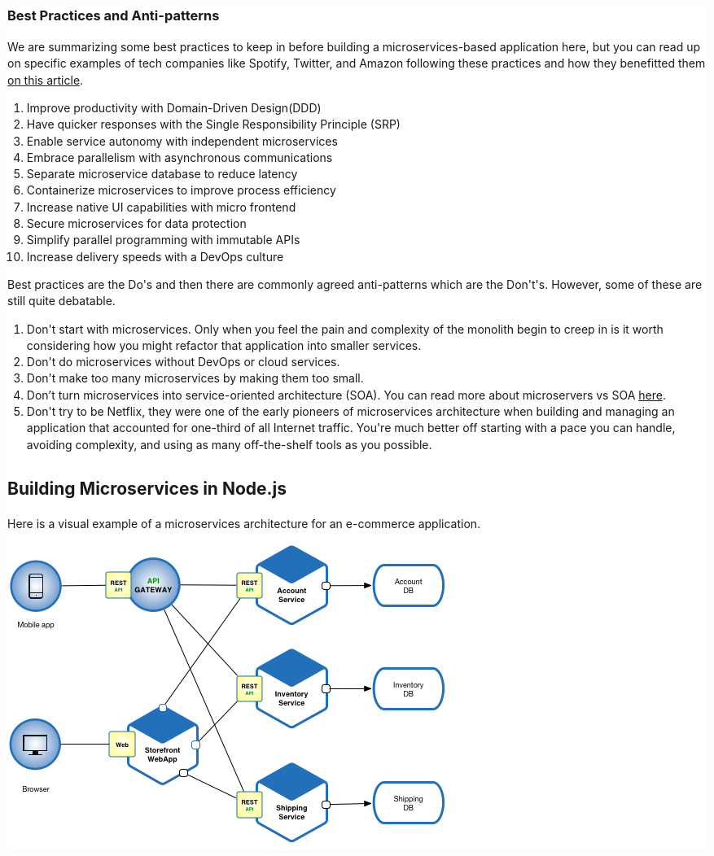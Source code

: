 ### Best Practices and Anti-patterns

We are summarizing some best practices to keep in before building a microservices-based application here, but you can read up on specific examples of tech companies like Spotify, Twitter, and Amazon following these practices and how they benefitted them [on this article](https://www.simform.com/blog/microservice-best-practices/).

1. Improve productivity with Domain-Driven Design(DDD)
2. Have quicker responses with the Single Responsibility Principle (SRP)
3. Enable service autonomy with independent microservices
4. Embrace parallelism with asynchronous communications
5. Separate microservice database to reduce latency
6. Containerize microservices to improve process efficiency
7. Increase native UI capabilities with micro frontend
8. Secure microservices for data protection
9. Simplify parallel programming with immutable APIs
10. Increase delivery speeds with a DevOps culture

Best practices are the Do's and then there are commonly agreed anti-patterns which are the Don't's. However, some of these are still quite debatable.

1. Don't start with microservices. Only when you feel the pain and complexity of the monolith begin to creep in is it worth considering how you might refactor that application into smaller services.
2. Don't do microservices without DevOps or cloud services.
3. Don't make too many microservices by making them too small.
4. Don’t turn microservices into service-oriented architecture (SOA). You can read more about microservers vs SOA [here](https://www.ibm.com/cloud/blog/soa-vs-microservices).
5. Don't try to be Netflix, they were one of the early pioneers of microservices architecture when building and managing an application that accounted for one-third of all Internet traffic. You're much better off starting with a pace you can handle, avoiding complexity, and using as many off-the-shelf tools as you possible.

## Building Microservices in Node.js

Here is a visual example of a microservices architecture for an e-commerce application.

<img src="../assets/microservices-example-2.png">
